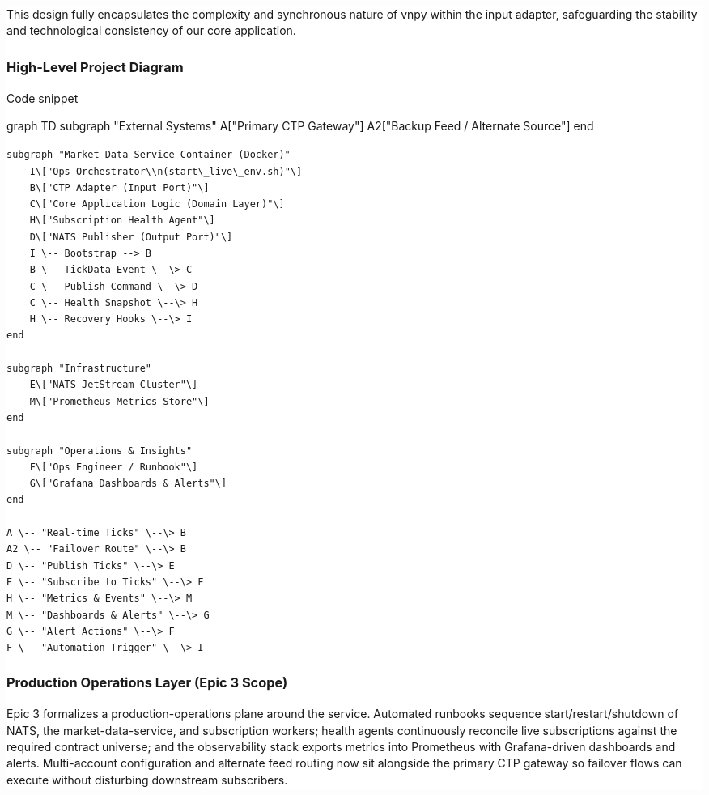 This design fully encapsulates the complexity and synchronous nature of vnpy within the input adapter, safeguarding the stability and technological consistency of our core application.

### **High-Level Project Diagram**

Code snippet

graph TD
    subgraph "External Systems"
        A\["Primary CTP Gateway"\]
        A2\["Backup Feed / Alternate Source"\]
    end

    subgraph "Market Data Service Container (Docker)"
        I\["Ops Orchestrator\\n(start\_live\_env.sh)"\]
        B\["CTP Adapter (Input Port)"\]
        C\["Core Application Logic (Domain Layer)"\]
        H\["Subscription Health Agent"\]
        D\["NATS Publisher (Output Port)"\]
        I \-- Bootstrap --> B
        B \-- TickData Event \--\> C
        C \-- Publish Command \--\> D
        C \-- Health Snapshot \--\> H
        H \-- Recovery Hooks \--\> I
    end

    subgraph "Infrastructure"
        E\["NATS JetStream Cluster"\]
        M\["Prometheus Metrics Store"\]
    end

    subgraph "Operations & Insights"
        F\["Ops Engineer / Runbook"\]
        G\["Grafana Dashboards & Alerts"\]
    end

    A \-- "Real-time Ticks" \--\> B
    A2 \-- "Failover Route" \--\> B
    D \-- "Publish Ticks" \--\> E
    E \-- "Subscribe to Ticks" \--\> F
    H \-- "Metrics & Events" \--\> M
    M \-- "Dashboards & Alerts" \--\> G
    G \-- "Alert Actions" \--\> F
    F \-- "Automation Trigger" \--\> I

### **Production Operations Layer (Epic 3 Scope)**

Epic 3 formalizes a production-operations plane around the service. Automated runbooks sequence start/restart/shutdown of NATS, the market-data-service, and subscription workers; health agents continuously reconcile live subscriptions against the required contract universe; and the observability stack exports metrics into Prometheus with Grafana-driven dashboards and alerts. Multi-account configuration and alternate feed routing now sit alongside the primary CTP gateway so failover flows can execute without disturbing downstream subscribers.
